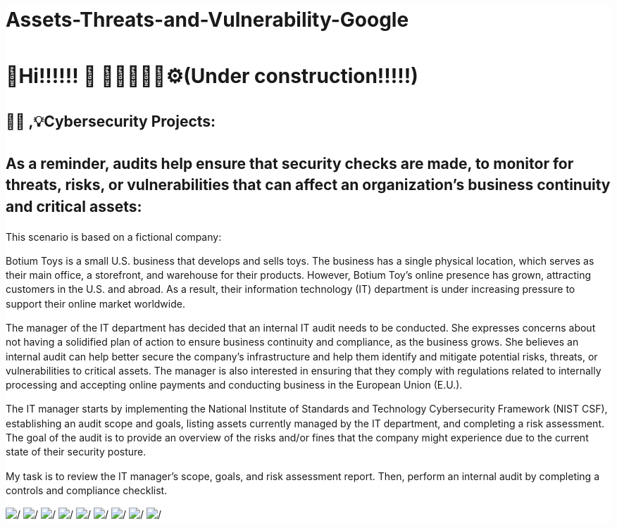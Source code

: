 # Assets-Threats-and-Vulnerability-Google

<h1>👋Hi!!!!!!     🙅 📢🛑🚧🚨🦺⚙️(Under construction!!!!!)</h1>

<h2>👨‍💻 ,💡Cybersecurity Projects:</h2> 

<h2>As a reminder, audits help ensure that security checks are made, to monitor for threats, risks, or vulnerabilities that can affect an organization’s business continuity and critical assets:</h2>

This scenario is based on a fictional company:

Botium Toys is a small U.S. business that develops and sells toys. The business has a single physical location, which serves as their main office, a storefront, and warehouse for their products. However, Botium Toy’s online presence has grown, attracting customers in the U.S. and abroad. As a result, their information technology (IT) department is under increasing pressure to support their online market worldwide. 

The manager of the IT department has decided that an internal IT audit needs to be conducted. She expresses concerns about not having a solidified plan of action to ensure business continuity and compliance, as the business grows. She believes an internal audit can help better secure the company’s infrastructure and help them identify and mitigate potential risks, threats, or vulnerabilities to critical assets. The manager is also interested in ensuring that they comply with regulations related to internally processing and accepting online payments and conducting business in the European Union (E.U.).   

The IT manager starts by implementing the National Institute of Standards and Technology Cybersecurity Framework (NIST CSF), establishing an audit scope and goals, listing assets currently managed by the IT department, and completing a risk assessment. The goal of the audit is to provide an overview of the risks and/or fines that the company might experience due to the current state of their security posture.

My task is to review the IT manager’s scope, goals, and risk assessment report. Then, perform an internal audit by completing a controls and compliance checklist. 




<img src="https://imgur.com/TocKTsz.png" height="70%" width="70%" alt=/>

<img src="https://imgur.com/r6Dd5xX.png" height="70%" width="70%" alt=/>

<img src="https://imgur.com/EguAkvR.png" height="70%" width="70%" alt=/>

<img src="https://imgur.com/jsxmDY4.png" height="70%" width="70%" alt=/>

<img src="https://imgur.com/kH8xnRI.png" height="70%" width="70%" alt=/>

<img src="https://imgur.com/2sFRtTI.png" height="70%" width="70%" alt=/>

<img src="https://imgur.com/K9xjOlN.png" height="70%" width="70%" alt=/>

<img src="https://imgur.com/Swy5wK0.png" height="70%" width="70%" alt=/>

<img src="https://imgur.com/q6ShEXI.png" height="70%" width="70%" alt=/>
